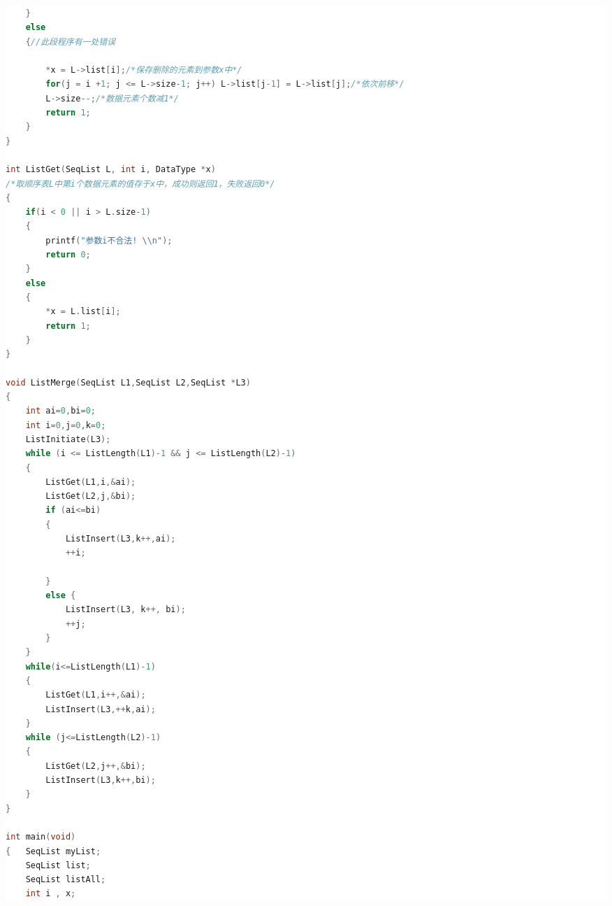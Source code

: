 ```c
    }
    else
    {//此段程序有一处错误

        *x = L->list[i];/*保存删除的元素到参数x中*/
        for(j = i +1; j <= L->size-1; j++) L->list[j-1] = L->list[j];/*依次前移*/
        L->size--;/*数据元素个数减1*/
        return 1;
    }
}

int ListGet(SeqList L, int i, DataType *x)
/*取顺序表L中第i个数据元素的值存于x中，成功则返回1，失败返回0*/
{
    if(i < 0 || i > L.size-1)
    {
        printf("参数i不合法! \\n");
        return 0;
    }
    else
    {
        *x = L.list[i];
        return 1;
    }
}

void ListMerge(SeqList L1,SeqList L2,SeqList *L3)
{
    int ai=0,bi=0;
    int i=0,j=0,k=0;
    ListInitiate(L3);
    while (i <= ListLength(L1)-1 && j <= ListLength(L2)-1)
    {
        ListGet(L1,i,&ai);
        ListGet(L2,j,&bi);
        if (ai<=bi)
        {
            ListInsert(L3,k++,ai);
            ++i;

        }
        else {
            ListInsert(L3, k++, bi);
            ++j;
        }
    }
    while(i<=ListLength(L1)-1)
    {
        ListGet(L1,i++,&ai);
        ListInsert(L3,++k,ai);
    }
    while (j<=ListLength(L2)-1)
    {
        ListGet(L2,j++,&bi);
        ListInsert(L3,k++,bi);
    }
}

int main(void)
{   SeqList myList;
    SeqList list;
    SeqList listAll;
    int i , x;
```